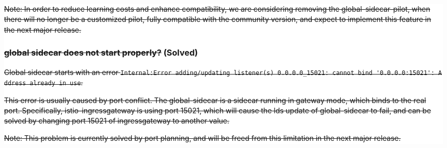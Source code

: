 ~~Note: In order to reduce learning costs and enhance compatibility, we are considering removing the global-sidecar-pilot, when there will no longer be a customized pilot, fully compatible with the community version, and expect to implement this feature in the next major release.~~



### ~~global sidecar does not start properly?~~ (Solved)

~~Global sidecar starts with an error `Internal:Error adding/updating listener(s) 0.0.0.0_15021: cannot bind '0.0.0.0:15021': Address already in use`.~~ 

~~This error is usually caused by port conflict. The global-sidecar is a sidecar running in gateway mode, which binds to the real port. Specifically, istio-ingressgateway is using port 15021, which will cause the lds update of global-sidecar to fail, and can be solved by changing port 15021 of ingressgateway to another value.~~

~~Note: This problem is currently solved by port planning, and will be freed from this limitation in the next major release.~~


